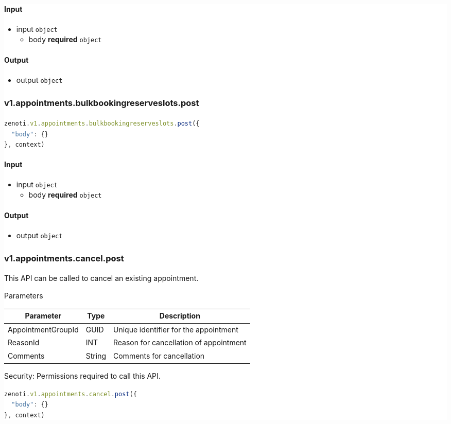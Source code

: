 #### Input
* input `object`
  * body **required** `object`

#### Output
* output `object`

### v1.appointments.bulkbookingreserveslots.post













```js
zenoti.v1.appointments.bulkbookingreserveslots.post({
  "body": {}
}, context)
```

#### Input
* input `object`
  * body **required** `object`

#### Output
* output `object`

### v1.appointments.cancel.post
This API can be  called to cancel an existing appointment.

Parameters


| Parameter  | Type | Description |
| -------- | -------- | -------- |
| AppointmentGroupId    | GUID     | Unique identifier for the appointment    |
| ReasonId    | INT     |  Reason for cancellation of appointment    |
| Comments    | String     | Comments for cancellation    |

Security:  Permissions required to call this API.











```js
zenoti.v1.appointments.cancel.post({
  "body": {}
}, context)
```
